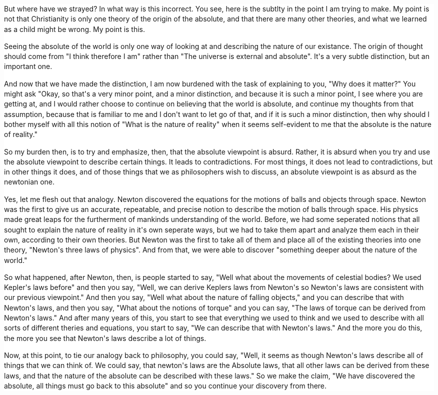 But where have we strayed? In what way is this incorrect. You see, here is the
subtlty in the point I am trying to make. My point is not that Christianity is
only one theory of the origin of the absolute, and that there are many other
theories, and what we learned as a child might be wrong. My point is this.

Seeing the absolute of the world is only one way of looking at and describing
the nature of our existance. The origin of thought should come from "I think
therefore I am" rather than "The universe is external and absolute". It's a
very subtle distinction, but an important one.

And now that we have made the distinction, I am now burdened with the task of
explaining to you, "Why does it matter?" You might ask "Okay, so that's a very
minor point, and a minor distinction, and because it is such a minor point, I
see where you are getting at, and I would rather choose to continue on
believing that the world is absolute, and continue my thoughts from that
assumption, because that is familiar to me and I don't want to let go of that,
and if it is such a minor distinction, then why should I bother myself with all
this notion of "What is the nature of reality" when it seems self-evident to me
that the absolute is the nature of reality."

So my burden then, is to try and emphasize, then, that the absolute viewpoint
is absurd. Rather, it is absurd when you try and use the absolute viewpoint to
describe certain things. It leads to contradictions. For most things, it does
not lead to contradictions, but in other things it does, and of those things
that we as philosophers wish to discuss, an absolute viewpoint is as absurd as
the newtonian one.

Yes, let me flesh out that analogy. Newton discovered the equations for the
motions of balls and objects through space. Newton was the first to give us an
accurate, repeatable, and precise notion to describe the motion of balls
through space. His physics made great leaps for the furtherment of mankinds
understanding of the world. Before, we had some seperated notions that all
sought to explain the nature of reality in it's own seperate ways, but we had
to take them apart and analyze them each in their own, according to their own
theories. But Newton was the first to take all of them and place all of the
existing theories into one theory, "Newton's three laws of physics". And from
that, we were able to discover "something deeper about the nature of the
world."

So what happened, after Newton, then, is people started to say, "Well what
about the movements of celestial bodies? We used Kepler's laws before" and then
you say, "Well, we can derive Keplers laws from Newton's so Newton's laws are
consistent with our previous viewpoint." And then you say, "Well what about the
nature of falling objects," and you can describe that with Newton's laws, and
then you say, "What about the notions of torque" and you can say, "The laws of
torque can be derived from Newton's laws." And after many years of this, you
start to see that everything we used to think and we used to describe with all
sorts of different theries and equations, you start to say, "We can describe
that with Newton's laws." And the more you do this, the more you see that
Newton's laws describe a lot of things.

Now, at this point, to tie our analogy back to philosophy, you could say,
"Well, it seems as though Newton's laws describe all of things that we can
think of. We could say, that newton's laws are the Absolute laws, that all
other laws can be derived from these laws, and that the nature of the absolute
can be described with these laws." So we make the claim, "We have discovered
the absolute, all things must go back to this absolute" and so you continue
your discovery from there.
